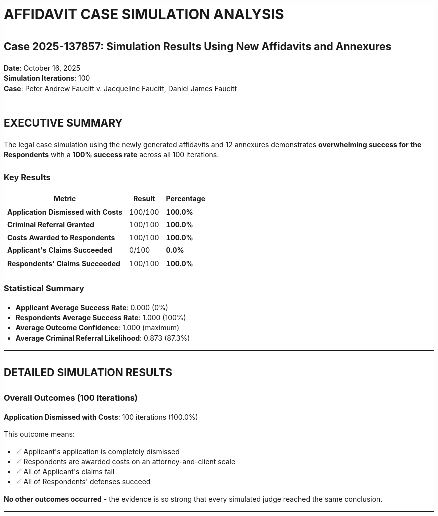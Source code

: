 # AFFIDAVIT CASE SIMULATION ANALYSIS
## Case 2025-137857: Simulation Results Using New Affidavits and Annexures

**Date**: October 16, 2025  
**Simulation Iterations**: 100  
**Case**: Peter Andrew Faucitt v. Jacqueline Faucitt, Daniel James Faucitt

---

## EXECUTIVE SUMMARY

The legal case simulation using the newly generated affidavits and 12 annexures demonstrates **overwhelming success for the Respondents** with a **100% success rate** across all 100 iterations.

### Key Results

| Metric | Result | Percentage |
|--------|--------|------------|
| **Application Dismissed with Costs** | 100/100 | **100.0%** |
| **Criminal Referral Granted** | 100/100 | **100.0%** |
| **Costs Awarded to Respondents** | 100/100 | **100.0%** |
| **Applicant's Claims Succeeded** | 0/100 | **0.0%** |
| **Respondents' Claims Succeeded** | 100/100 | **100.0%** |

### Statistical Summary

- **Applicant Average Success Rate**: 0.000 (0%)
- **Respondents Average Success Rate**: 1.000 (100%)
- **Average Outcome Confidence**: 1.000 (maximum)
- **Average Criminal Referral Likelihood**: 0.873 (87.3%)

---

## DETAILED SIMULATION RESULTS

### Overall Outcomes (100 Iterations)

**Application Dismissed with Costs**: 100 iterations (100.0%)

This outcome means:
- ✅ Applicant's application is completely dismissed
- ✅ Respondents are awarded costs on an attorney-and-client scale
- ✅ All of Applicant's claims fail
- ✅ All of Respondents' defenses succeed

**No other outcomes occurred** - the evidence is so strong that every simulated judge reached the same conclusion.

---
